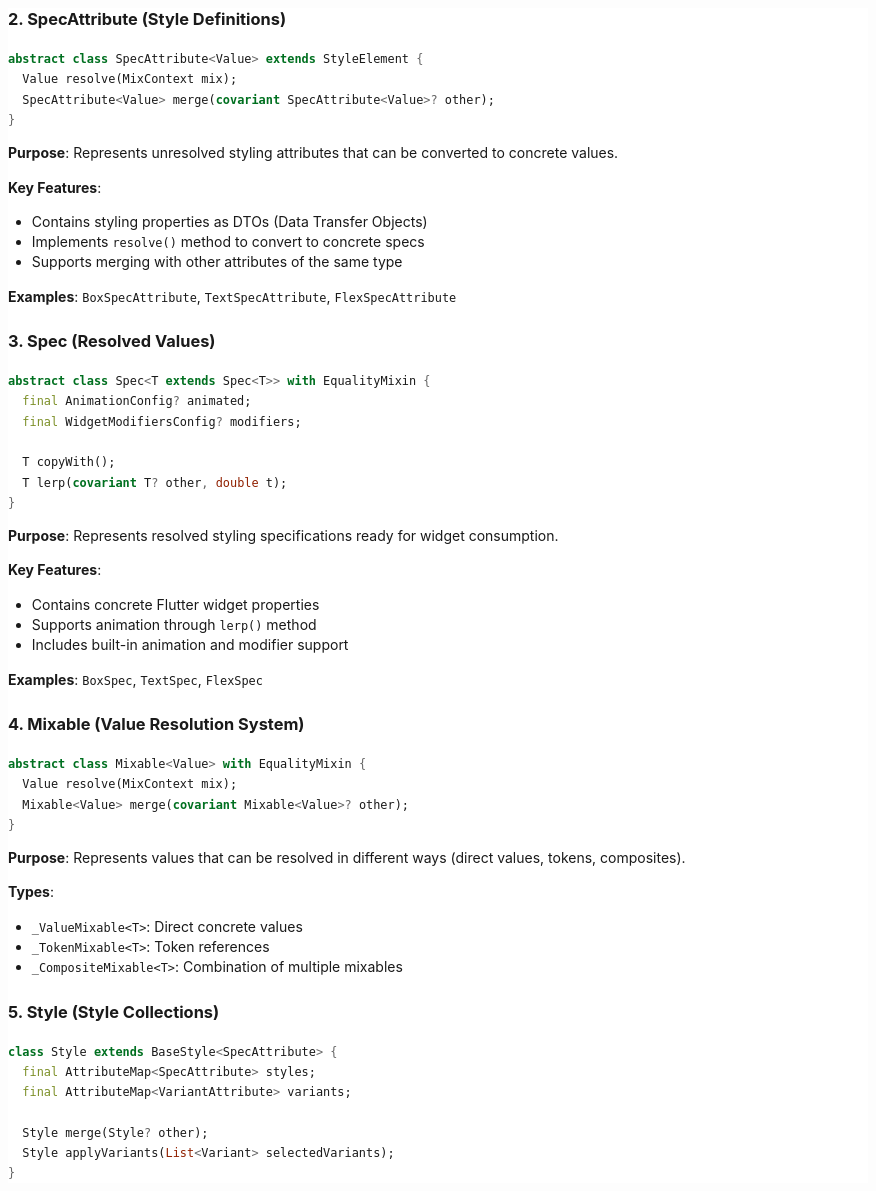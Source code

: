### 2. SpecAttribute<Value> (Style Definitions)
```dart
abstract class SpecAttribute<Value> extends StyleElement {
  Value resolve(MixContext mix);
  SpecAttribute<Value> merge(covariant SpecAttribute<Value>? other);
}
```

**Purpose**: Represents unresolved styling attributes that can be converted to concrete values.

**Key Features**:
- Contains styling properties as DTOs (Data Transfer Objects)
- Implements `resolve()` method to convert to concrete specs
- Supports merging with other attributes of the same type

**Examples**: `BoxSpecAttribute`, `TextSpecAttribute`, `FlexSpecAttribute`

### 3. Spec<T> (Resolved Values)
```dart
abstract class Spec<T extends Spec<T>> with EqualityMixin {
  final AnimationConfig? animated;
  final WidgetModifiersConfig? modifiers;
  
  T copyWith();
  T lerp(covariant T? other, double t);
}
```

**Purpose**: Represents resolved styling specifications ready for widget consumption.

**Key Features**:
- Contains concrete Flutter widget properties
- Supports animation through `lerp()` method
- Includes built-in animation and modifier support

**Examples**: `BoxSpec`, `TextSpec`, `FlexSpec`

### 4. Mixable<Value> (Value Resolution System)
```dart
abstract class Mixable<Value> with EqualityMixin {
  Value resolve(MixContext mix);
  Mixable<Value> merge(covariant Mixable<Value>? other);
}
```

**Purpose**: Represents values that can be resolved in different ways (direct values, tokens, composites).

**Types**:
- `_ValueMixable<T>`: Direct concrete values
- `_TokenMixable<T>`: Token references
- `_CompositeMixable<T>`: Combination of multiple mixables

### 5. Style (Style Collections)
```dart
class Style extends BaseStyle<SpecAttribute> {
  final AttributeMap<SpecAttribute> styles;
  final AttributeMap<VariantAttribute> variants;
  
  Style merge(Style? other);
  Style applyVariants(List<Variant> selectedVariants);
}
```
